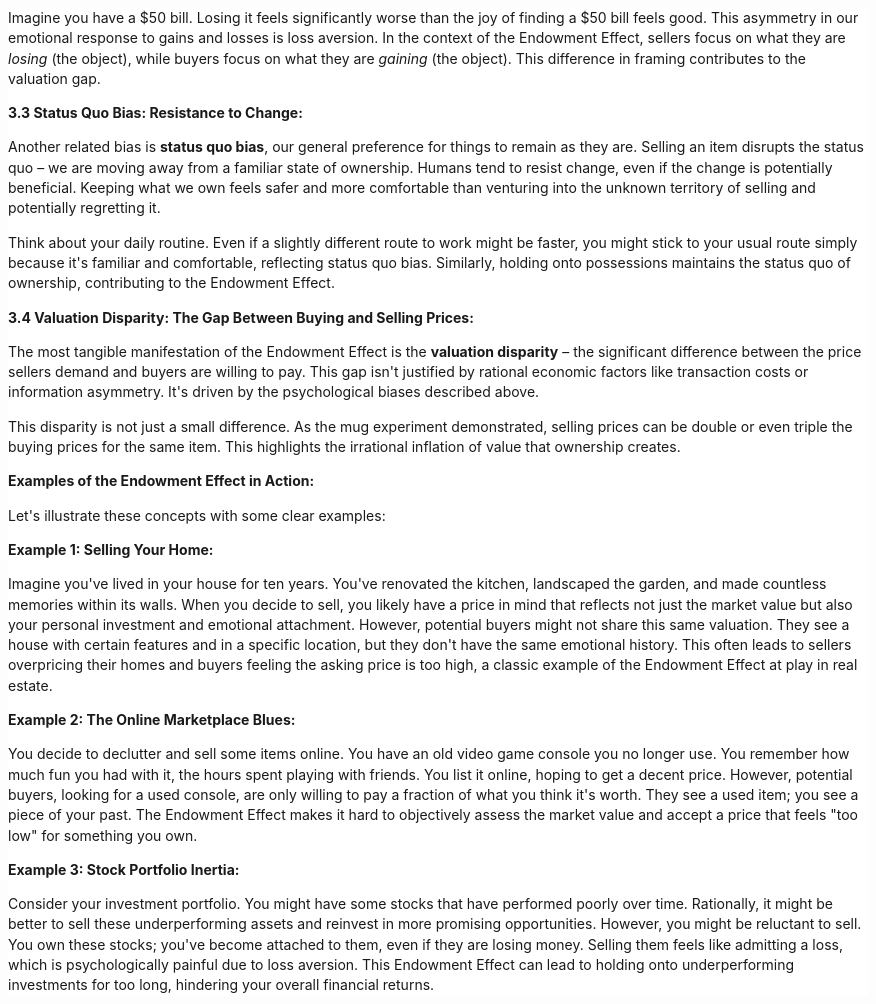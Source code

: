 Imagine you have a $50 bill.  Losing it feels significantly worse than the joy of finding a $50 bill feels good. This asymmetry in our emotional response to gains and losses is loss aversion.  In the context of the Endowment Effect, sellers focus on what they are *losing* (the object), while buyers focus on what they are *gaining* (the object).  This difference in framing contributes to the valuation gap.

**3.3 Status Quo Bias: Resistance to Change:**

Another related bias is **status quo bias**, our general preference for things to remain as they are.  Selling an item disrupts the status quo – we are moving away from a familiar state of ownership.  Humans tend to resist change, even if the change is potentially beneficial.  Keeping what we own feels safer and more comfortable than venturing into the unknown territory of selling and potentially regretting it.

Think about your daily routine.  Even if a slightly different route to work might be faster, you might stick to your usual route simply because it's familiar and comfortable, reflecting status quo bias.  Similarly, holding onto possessions maintains the status quo of ownership, contributing to the Endowment Effect.

**3.4 Valuation Disparity: The Gap Between Buying and Selling Prices:**

The most tangible manifestation of the Endowment Effect is the **valuation disparity** – the significant difference between the price sellers demand and buyers are willing to pay.  This gap isn't justified by rational economic factors like transaction costs or information asymmetry. It's driven by the psychological biases described above.

This disparity is not just a small difference.  As the mug experiment demonstrated, selling prices can be double or even triple the buying prices for the same item.  This highlights the irrational inflation of value that ownership creates.

**Examples of the Endowment Effect in Action:**

Let's illustrate these concepts with some clear examples:

**Example 1: Selling Your Home:**

Imagine you've lived in your house for ten years. You've renovated the kitchen, landscaped the garden, and made countless memories within its walls.  When you decide to sell, you likely have a price in mind that reflects not just the market value but also your personal investment and emotional attachment.  However, potential buyers might not share this same valuation. They see a house with certain features and in a specific location, but they don't have the same emotional history.  This often leads to sellers overpricing their homes and buyers feeling the asking price is too high, a classic example of the Endowment Effect at play in real estate.

**Example 2: The Online Marketplace Blues:**

You decide to declutter and sell some items online.  You have an old video game console you no longer use.  You remember how much fun you had with it, the hours spent playing with friends.  You list it online, hoping to get a decent price.  However, potential buyers, looking for a used console, are only willing to pay a fraction of what you think it's worth.  They see a used item; you see a piece of your past.  The Endowment Effect makes it hard to objectively assess the market value and accept a price that feels "too low" for something you own.

**Example 3:  Stock Portfolio Inertia:**

Consider your investment portfolio.  You might have some stocks that have performed poorly over time.  Rationally, it might be better to sell these underperforming assets and reinvest in more promising opportunities.  However, you might be reluctant to sell.  You own these stocks; you've become attached to them, even if they are losing money.  Selling them feels like admitting a loss, which is psychologically painful due to loss aversion.  This Endowment Effect can lead to holding onto underperforming investments for too long, hindering your overall financial returns.
